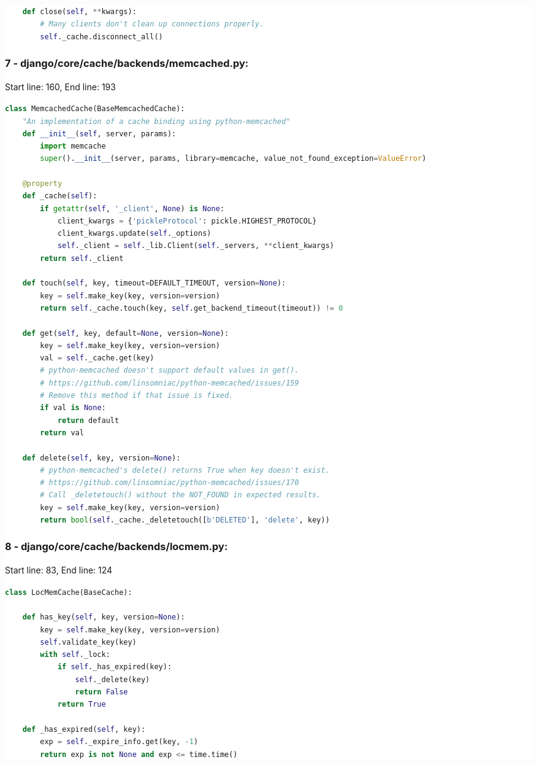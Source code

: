```python
    def close(self, **kwargs):
        # Many clients don't clean up connections properly.
        self._cache.disconnect_all()
```
### 7 - django/core/cache/backends/memcached.py:

Start line: 160, End line: 193

```python
class MemcachedCache(BaseMemcachedCache):
    "An implementation of a cache binding using python-memcached"
    def __init__(self, server, params):
        import memcache
        super().__init__(server, params, library=memcache, value_not_found_exception=ValueError)

    @property
    def _cache(self):
        if getattr(self, '_client', None) is None:
            client_kwargs = {'pickleProtocol': pickle.HIGHEST_PROTOCOL}
            client_kwargs.update(self._options)
            self._client = self._lib.Client(self._servers, **client_kwargs)
        return self._client

    def touch(self, key, timeout=DEFAULT_TIMEOUT, version=None):
        key = self.make_key(key, version=version)
        return self._cache.touch(key, self.get_backend_timeout(timeout)) != 0

    def get(self, key, default=None, version=None):
        key = self.make_key(key, version=version)
        val = self._cache.get(key)
        # python-memcached doesn't support default values in get().
        # https://github.com/linsomniac/python-memcached/issues/159
        # Remove this method if that issue is fixed.
        if val is None:
            return default
        return val

    def delete(self, key, version=None):
        # python-memcached's delete() returns True when key doesn't exist.
        # https://github.com/linsomniac/python-memcached/issues/170
        # Call _deletetouch() without the NOT_FOUND in expected results.
        key = self.make_key(key, version=version)
        return bool(self._cache._deletetouch([b'DELETED'], 'delete', key))
```
### 8 - django/core/cache/backends/locmem.py:

Start line: 83, End line: 124

```python
class LocMemCache(BaseCache):

    def has_key(self, key, version=None):
        key = self.make_key(key, version=version)
        self.validate_key(key)
        with self._lock:
            if self._has_expired(key):
                self._delete(key)
                return False
            return True

    def _has_expired(self, key):
        exp = self._expire_info.get(key, -1)
        return exp is not None and exp <= time.time()

```